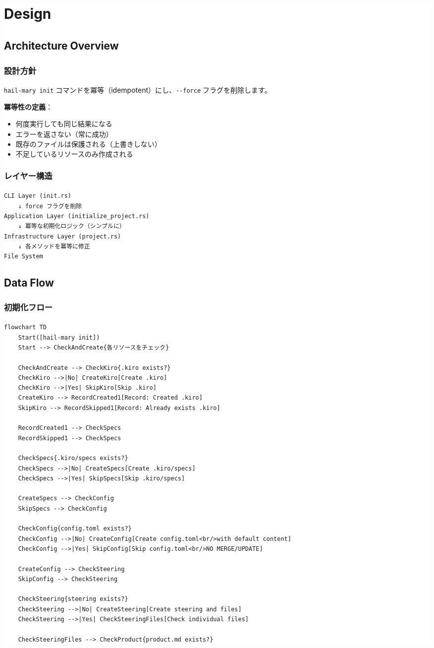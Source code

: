 # Design

## Architecture Overview

### 設計方針
`hail-mary init` コマンドを冪等（idempotent）にし、`--force` フラグを削除します。

**冪等性の定義**：
- 何度実行しても同じ結果になる
- エラーを返さない（常に成功）
- 既存のファイルは保護される（上書きしない）
- 不足しているリソースのみ作成される

### レイヤー構造

```
CLI Layer (init.rs)
    ↓ force フラグを削除
Application Layer (initialize_project.rs)
    ↓ 冪等な初期化ロジック（シンプルに）
Infrastructure Layer (project.rs)
    ↓ 各メソッドを冪等に修正
File System
```

## Data Flow

### 初期化フロー

```mermaid
flowchart TD
    Start([hail-mary init])
    Start --> CheckAndCreate{各リソースをチェック}
    
    CheckAndCreate --> CheckKiro{.kiro exists?}
    CheckKiro -->|No| CreateKiro[Create .kiro]
    CheckKiro -->|Yes| SkipKiro[Skip .kiro]
    CreateKiro --> RecordCreated1[Record: Created .kiro]
    SkipKiro --> RecordSkipped1[Record: Already exists .kiro]
    
    RecordCreated1 --> CheckSpecs
    RecordSkipped1 --> CheckSpecs
    
    CheckSpecs{.kiro/specs exists?}
    CheckSpecs -->|No| CreateSpecs[Create .kiro/specs]
    CheckSpecs -->|Yes| SkipSpecs[Skip .kiro/specs]
    
    CreateSpecs --> CheckConfig
    SkipSpecs --> CheckConfig
    
    CheckConfig{config.toml exists?}
    CheckConfig -->|No| CreateConfig[Create config.toml<br/>with default content]
    CheckConfig -->|Yes| SkipConfig[Skip config.toml<br/>NO MERGE/UPDATE]
    
    CreateConfig --> CheckSteering
    SkipConfig --> CheckSteering
    
    CheckSteering{steering exists?}
    CheckSteering -->|No| CreateSteering[Create steering and files]
    CheckSteering -->|Yes| CheckSteeringFiles[Check individual files]
    
    CheckSteeringFiles --> CheckProduct{product.md exists?}
```